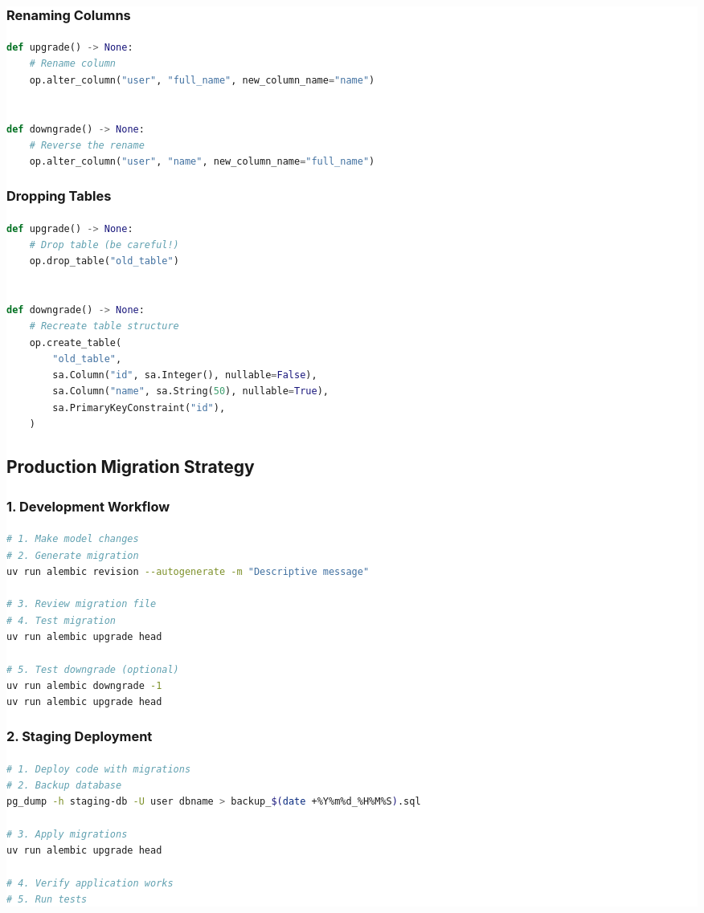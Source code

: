 ### Renaming Columns

```python
def upgrade() -> None:
    # Rename column
    op.alter_column("user", "full_name", new_column_name="name")


def downgrade() -> None:
    # Reverse the rename
    op.alter_column("user", "name", new_column_name="full_name")
```

### Dropping Tables

```python
def upgrade() -> None:
    # Drop table (be careful!)
    op.drop_table("old_table")


def downgrade() -> None:
    # Recreate table structure
    op.create_table(
        "old_table",
        sa.Column("id", sa.Integer(), nullable=False),
        sa.Column("name", sa.String(50), nullable=True),
        sa.PrimaryKeyConstraint("id"),
    )
```

## Production Migration Strategy

### 1. Development Workflow

```bash
# 1. Make model changes
# 2. Generate migration
uv run alembic revision --autogenerate -m "Descriptive message"

# 3. Review migration file
# 4. Test migration
uv run alembic upgrade head

# 5. Test downgrade (optional)
uv run alembic downgrade -1
uv run alembic upgrade head
```

### 2. Staging Deployment

```bash
# 1. Deploy code with migrations
# 2. Backup database
pg_dump -h staging-db -U user dbname > backup_$(date +%Y%m%d_%H%M%S).sql

# 3. Apply migrations
uv run alembic upgrade head

# 4. Verify application works
# 5. Run tests
```
